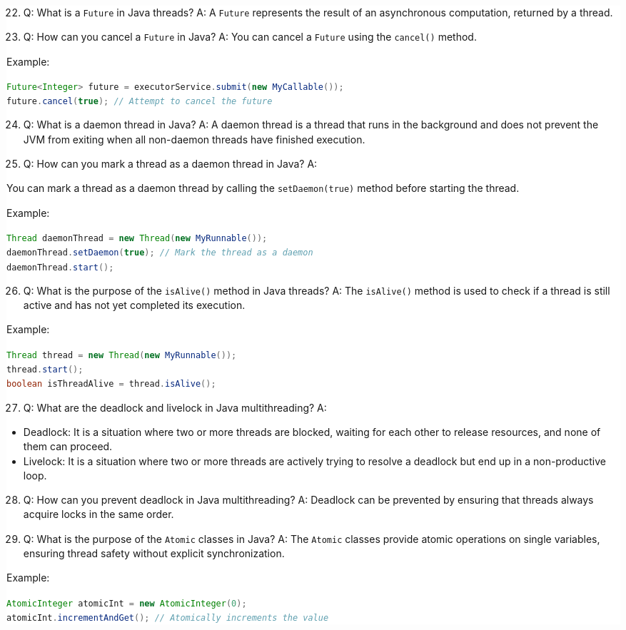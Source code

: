22. Q: What is a `Future` in Java threads?
A: A `Future` represents the result of an asynchronous computation, returned by a thread.

23. Q: How can you cancel a `Future` in Java?
A: You can cancel a `Future` using the `cancel()` method.

Example:
```java
Future<Integer> future = executorService.submit(new MyCallable());
future.cancel(true); // Attempt to cancel the future
```

24. Q: What is a daemon thread in Java?
A: A daemon thread is a thread that runs in the background and does not prevent the JVM from exiting when all non-daemon threads have finished execution.

25. Q: How can you mark a thread as a daemon thread in Java?
A:

 You can mark a thread as a daemon thread by calling the `setDaemon(true)` method before starting the thread.

Example:
```java
Thread daemonThread = new Thread(new MyRunnable());
daemonThread.setDaemon(true); // Mark the thread as a daemon
daemonThread.start();
```

26. Q: What is the purpose of the `isAlive()` method in Java threads?
A: The `isAlive()` method is used to check if a thread is still active and has not yet completed its execution.

Example:
```java
Thread thread = new Thread(new MyRunnable());
thread.start();
boolean isThreadAlive = thread.isAlive();
```

27. Q: What are the deadlock and livelock in Java multithreading?
A: 
- Deadlock: It is a situation where two or more threads are blocked, waiting for each other to release resources, and none of them can proceed.
- Livelock: It is a situation where two or more threads are actively trying to resolve a deadlock but end up in a non-productive loop.

28. Q: How can you prevent deadlock in Java multithreading?
A: Deadlock can be prevented by ensuring that threads always acquire locks in the same order.

29. Q: What is the purpose of the `Atomic` classes in Java?
A: The `Atomic` classes provide atomic operations on single variables, ensuring thread safety without explicit synchronization.

Example:
```java
AtomicInteger atomicInt = new AtomicInteger(0);
atomicInt.incrementAndGet(); // Atomically increments the value
```
